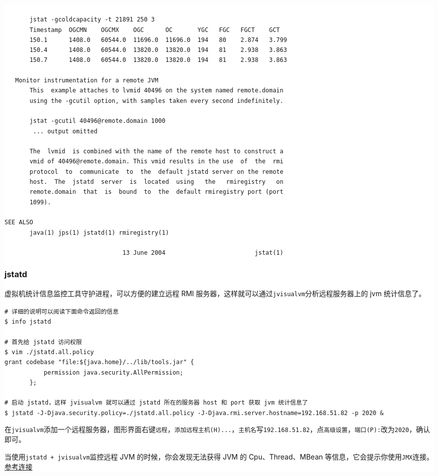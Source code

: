 ```console

       jstat -gcoldcapacity -t 21891 250 3
       Timestamp  OGCMN    OGCMX    OGC      OC       YGC   FGC   FGCT    GCT
       150.1      1408.0   60544.0  11696.0  11696.0  194   80    2.874   3.799
       150.4      1408.0   60544.0  13820.0  13820.0  194   81    2.938   3.863
       150.7      1408.0   60544.0  13820.0  13820.0  194   81    2.938   3.863

   Monitor instrumentation for a remote JVM
       This  example attaches to lvmid 40496 on the system named remote.domain
       using the -gcutil option, with samples taken every second indefinitely.

       jstat -gcutil 40496@remote.domain 1000
        ... output omitted

       The  lvmid  is combined with the name of the remote host to construct a
       vmid of 40496@remote.domain. This vmid results in the use  of  the  rmi
       protocol  to  communicate  to  the  default jstatd server on the remote
       host.  The  jstatd  server  is  located  using   the   rmiregistry   on
       remote.domain  that  is  bound  to  the  default rmiregistry port (port
       1099).

SEE ALSO
       java(1) jps(1) jstatd(1) rmiregistry(1)

                                 13 June 2004                         jstat(1)

```

### jstatd
虚拟机统计信息监控工具守护进程，可以方便的建立远程 RMI 服务器，这样就可以通过`jvisualvm`分析远程服务器上的 jvm 统计信息了。
```shell
# 详细的说明可以阅读下面命令返回的信息
$ info jstatd

# 首先给 jstatd 访问权限
$ vim ./jstatd.all.policy
grant codebase "file:${java.home}/../lib/tools.jar" {
           permission java.security.AllPermission;
       }; 

# 启动 jstatd，这样 jvisualvm 就可以通过 jstatd 所在的服务器 host 和 port 获取 jvm 统计信息了
$ jstatd -J-Djava.security.policy=./jstatd.all.policy -J-Djava.rmi.server.hostname=192.168.51.82 -p 2020 &
```

在`jvisualvm`添加一个远程服务器，图形界面右键`远程`，`添加远程主机(H)...`，`主机名`写`192.168.51.82`，点`高级设置`，`端口(P):`改为`2020`，确认即可。

当使用`jstatd + jvisualvm`监控远程 JVM 的时候，你会发现无法获得 JVM 的 Cpu、Thread、MBean 等信息，它会提示你使用`JMX`连接。[参考连接](https://segmentfault.com/a/1190000016636787)

